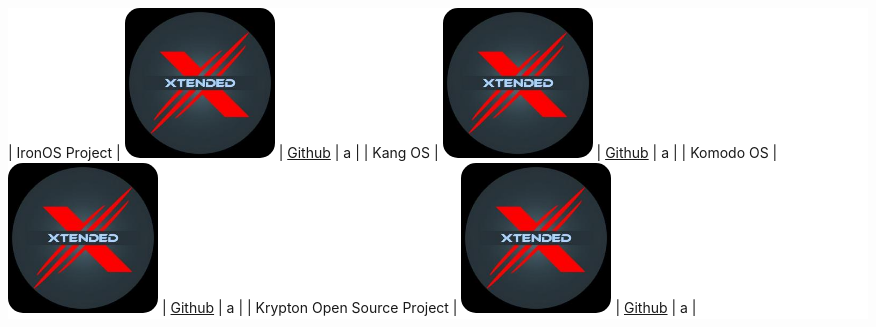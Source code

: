 | IronOS Project                | <img src="./images/Project Xtended.jpeg" width="150" style="border-radius:10%">        | [Github](https://github.com/IronOSProject)                    | a               |
| Kang OS                       | <img src="./images/Project Xtended.jpeg" width="150" style="border-radius:10%">        | [Github](https://github.com/Kang-OS-R)                        | a               |
| Komodo OS                     | <img src="./images/Project Xtended.jpeg" width="150" style="border-radius:10%">        | [Github](https://github.com/Komodo-OS)                        | a               |
| Krypton Open Source Project   | <img src="./images/Project Xtended.jpeg" width="150" style="border-radius:10%">        | [Github](https://github.com/AOSP-Krypton)                     | a               |